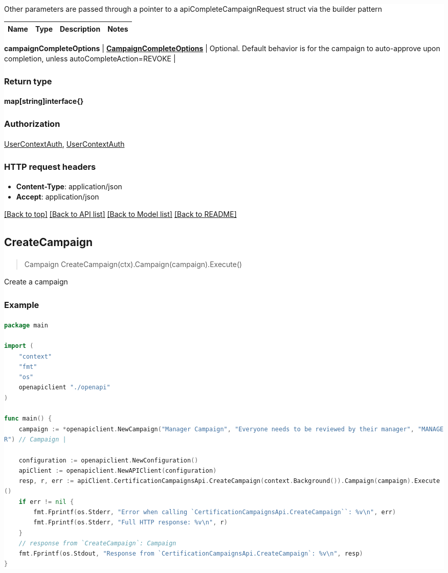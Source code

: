 Other parameters are passed through a pointer to a apiCompleteCampaignRequest struct via the builder pattern


Name | Type | Description  | Notes
------------- | ------------- | ------------- | -------------

 **campaignCompleteOptions** | [**CampaignCompleteOptions**](CampaignCompleteOptions.md) | Optional. Default behavior is for the campaign to auto-approve upon completion, unless autoCompleteAction&#x3D;REVOKE | 

### Return type

**map[string]interface{}**

### Authorization

[UserContextAuth](../README.md#UserContextAuth), [UserContextAuth](../README.md#UserContextAuth)

### HTTP request headers

- **Content-Type**: application/json
- **Accept**: application/json

[[Back to top]](#) [[Back to API list]](../README.md#documentation-for-api-endpoints)
[[Back to Model list]](../README.md#documentation-for-models)
[[Back to README]](../README.md)


## CreateCampaign

> Campaign CreateCampaign(ctx).Campaign(campaign).Execute()

Create a campaign



### Example

```go
package main

import (
    "context"
    "fmt"
    "os"
    openapiclient "./openapi"
)

func main() {
    campaign := *openapiclient.NewCampaign("Manager Campaign", "Everyone needs to be reviewed by their manager", "MANAGER") // Campaign | 

    configuration := openapiclient.NewConfiguration()
    apiClient := openapiclient.NewAPIClient(configuration)
    resp, r, err := apiClient.CertificationCampaignsApi.CreateCampaign(context.Background()).Campaign(campaign).Execute()
    if err != nil {
        fmt.Fprintf(os.Stderr, "Error when calling `CertificationCampaignsApi.CreateCampaign``: %v\n", err)
        fmt.Fprintf(os.Stderr, "Full HTTP response: %v\n", r)
    }
    // response from `CreateCampaign`: Campaign
    fmt.Fprintf(os.Stdout, "Response from `CertificationCampaignsApi.CreateCampaign`: %v\n", resp)
}
```
